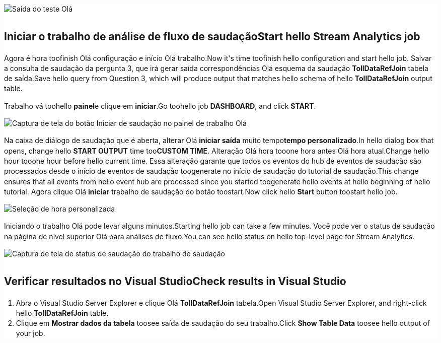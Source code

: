 ![Saída do teste Olá](media/stream-analytics-build-an-iot-solution-using-stream-analytics/image46.png)

## <a name="start-hello-stream-analytics-job"></a><span data-ttu-id="72d55-481">Iniciar o trabalho de análise de fluxo de saudação</span><span class="sxs-lookup"><span data-stu-id="72d55-481">Start hello Stream Analytics job</span></span>
<span data-ttu-id="72d55-482">Agora é hora toofinish Olá configuração e início Olá trabalho.</span><span class="sxs-lookup"><span data-stu-id="72d55-482">Now it's time toofinish hello configuration and start hello job.</span></span> <span data-ttu-id="72d55-483">Salvar a consulta de saudação da pergunta 3, que irá gerar saída correspondências Olá esquema da saudação **TollDataRefJoin** tabela de saída.</span><span class="sxs-lookup"><span data-stu-id="72d55-483">Save hello query from Question 3, which will produce output that matches hello schema of hello **TollDataRefJoin** output table.</span></span>

<span data-ttu-id="72d55-484">Trabalho vá toohello **painel**e clique em **iniciar**.</span><span class="sxs-lookup"><span data-stu-id="72d55-484">Go toohello job **DASHBOARD**, and click **START**.</span></span>

![Captura de tela do botão Iniciar de saudação no painel de trabalho Olá](media/stream-analytics-build-an-iot-solution-using-stream-analytics/image48.png)

<span data-ttu-id="72d55-486">Na caixa de diálogo de saudação que é aberta, alterar Olá **iniciar saída** muito tempo**tempo personalizado**.</span><span class="sxs-lookup"><span data-stu-id="72d55-486">In hello dialog box that opens, change hello **START OUTPUT** time too**CUSTOM TIME**.</span></span> <span data-ttu-id="72d55-487">Alteração Olá hora tooone hora antes Olá hora atual.</span><span class="sxs-lookup"><span data-stu-id="72d55-487">Change hello hour tooone hour before hello current time.</span></span> <span data-ttu-id="72d55-488">Essa alteração garante que todos os eventos do hub de eventos de saudação são processados desde o início de eventos de saudação toogenerate no início de saudação do tutorial de saudação.</span><span class="sxs-lookup"><span data-stu-id="72d55-488">This change ensures that all events from hello event hub are processed since you started toogenerate hello events at hello beginning of hello tutorial.</span></span> <span data-ttu-id="72d55-489">Agora clique Olá **iniciar** trabalho de saudação do botão toostart.</span><span class="sxs-lookup"><span data-stu-id="72d55-489">Now click hello **Start** button toostart hello job.</span></span>

![Seleção de hora personalizada](media/stream-analytics-build-an-iot-solution-using-stream-analytics/image49.png)

<span data-ttu-id="72d55-491">Iniciando o trabalho Olá pode levar alguns minutos.</span><span class="sxs-lookup"><span data-stu-id="72d55-491">Starting hello job can take a few minutes.</span></span> <span data-ttu-id="72d55-492">Você pode ver o status de saudação na página de nível superior Olá para análises de fluxo.</span><span class="sxs-lookup"><span data-stu-id="72d55-492">You can see hello status on hello top-level page for Stream Analytics.</span></span>

![Captura de tela de status de saudação do trabalho de saudação](media/stream-analytics-build-an-iot-solution-using-stream-analytics/image50.png)

## <a name="check-results-in-visual-studio"></a><span data-ttu-id="72d55-494">Verificar resultados no Visual Studio</span><span class="sxs-lookup"><span data-stu-id="72d55-494">Check results in Visual Studio</span></span>
1. <span data-ttu-id="72d55-495">Abra o Visual Studio Server Explorer e clique Olá **TollDataRefJoin** tabela.</span><span class="sxs-lookup"><span data-stu-id="72d55-495">Open Visual Studio Server Explorer, and right-click hello **TollDataRefJoin** table.</span></span>
2. <span data-ttu-id="72d55-496">Clique em **Mostrar dados da tabela** toosee saída de saudação do seu trabalho.</span><span class="sxs-lookup"><span data-stu-id="72d55-496">Click **Show Table Data** toosee hello output of your job.</span></span>
   